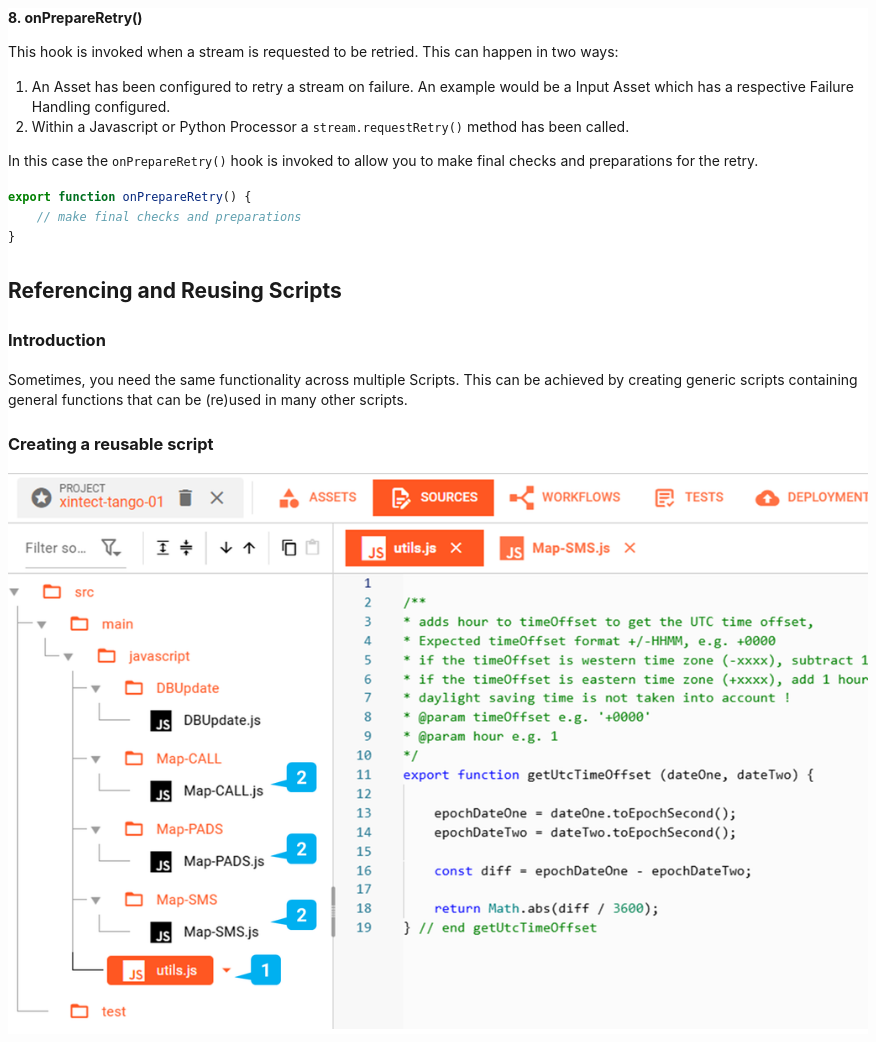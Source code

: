 **8. onPrepareRetry()**

This hook is invoked when a stream is requested to be retried. 
This can happen in two ways:
1. An Asset has been configured to retry a stream on failure. An example would be a Input Asset which has a respective Failure Handling configured.
2. Within a Javascript or Python Processor a `stream.requestRetry()` method has been called.

In this case the `onPrepareRetry()` hook is invoked to allow you to make final checks and preparations for the retry.

```js
export function onPrepareRetry() {
    // make final checks and preparations
}
```

## Referencing and Reusing Scripts

### Introduction

Sometimes, you need the same functionality across multiple Scripts. This can be achieved by creating generic scripts containing 
general functions that can be (re)used in many other scripts.

### Creating a reusable script

![](./.01-javascript_introduction_images/1721665632702.png "Reusing Javascript (Javascript Introduction)")
